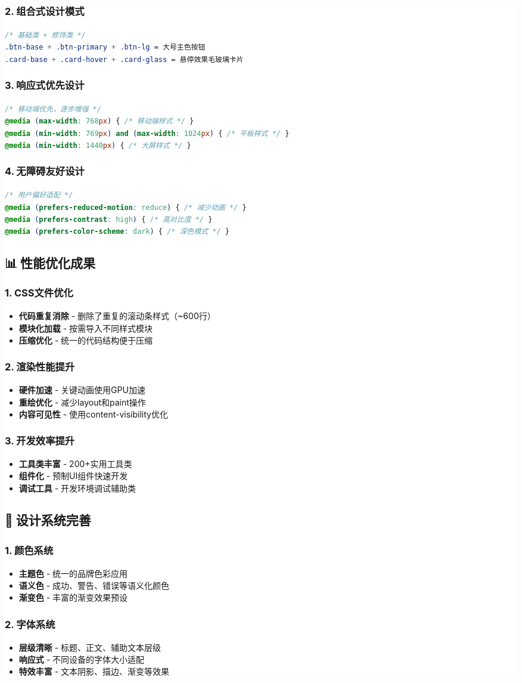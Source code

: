 ### 2. 组合式设计模式
```css
/* 基础类 + 修饰类 */
.btn-base + .btn-primary + .btn-lg = 大号主色按钮
.card-base + .card-hover + .card-glass = 悬停效果毛玻璃卡片
```

### 3. 响应式优先设计
```css
/* 移动端优先，逐步增强 */
@media (max-width: 768px) { /* 移动端样式 */ }
@media (min-width: 769px) and (max-width: 1024px) { /* 平板样式 */ }
@media (min-width: 1440px) { /* 大屏样式 */ }
```

### 4. 无障碍友好设计
```css
/* 用户偏好适配 */
@media (prefers-reduced-motion: reduce) { /* 减少动画 */ }
@media (prefers-contrast: high) { /* 高对比度 */ }
@media (prefers-color-scheme: dark) { /* 深色模式 */ }
```

## 📊 性能优化成果

### 1. CSS文件优化
- **代码重复消除** - 删除了重复的滚动条样式（~600行）
- **模块化加载** - 按需导入不同样式模块
- **压缩优化** - 统一的代码结构便于压缩

### 2. 渲染性能提升
- **硬件加速** - 关键动画使用GPU加速
- **重绘优化** - 减少layout和paint操作
- **内容可见性** - 使用content-visibility优化

### 3. 开发效率提升
- **工具类丰富** - 200+实用工具类
- **组件化** - 预制UI组件快速开发
- **调试工具** - 开发环境调试辅助类

## 🎨 设计系统完善

### 1. 颜色系统
- **主题色** - 统一的品牌色彩应用
- **语义色** - 成功、警告、错误等语义化颜色
- **渐变色** - 丰富的渐变效果预设

### 2. 字体系统
- **层级清晰** - 标题、正文、辅助文本层级
- **响应式** - 不同设备的字体大小适配
- **特效丰富** - 文本阴影、描边、渐变等效果
